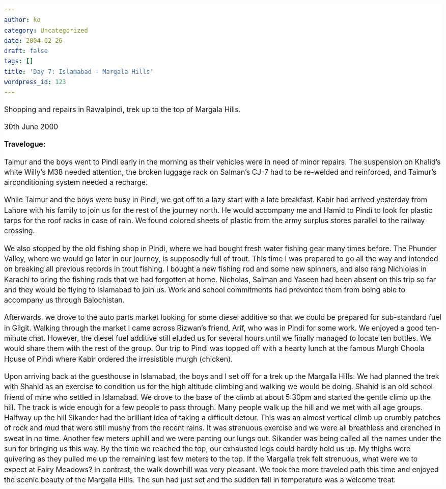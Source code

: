 ```yaml
---
author: ko
category: Uncategorized
date: 2004-02-26
draft: false
tags: []
title: 'Day 7: Islamabad - Margala Hills'
wordpress_id: 123
---
```


Shopping and repairs in Rawalpindi, trek up to the top of Margala Hills.

30th June 2000

**Travelogue:**

Taimur and the boys went to Pindi early in the morning as their vehicles were in need of minor repairs. The suspension on Khalid’s white Willy’s M38 needed attention, the broken luggage rack on Salman’s CJ-7 had to be re-welded and reinforced, and Taimur’s airconditioning system needed a recharge.

While Taimur and the boys were busy in Pindi, we got off to a lazy start with a late breakfast. Kabir had arrived yesterday from Lahore with his family to join us for the rest of the journey north. He would accompany me and Hamid to Pindi to look for plastic tarps for the roof racks in case of rain. We found colored sheets of plastic from the army surplus stores parallel to the railway crossing.

We also stopped by the old fishing shop in Pindi, where we had bought fresh water fishing gear many times before. The Phunder Valley, where we would go later in our journey, is supposedly full of trout. This time I was prepared to go all the way and intended on breaking all previous records in trout fishing. I bought a new fishing rod and some new spinners, and also rang Nichlolas in Karachi to bring the fishing rods that we had forgotten at home. Nicholas, Salman and Yaseen had been absent on this trip so far and they would be flying to Islamabad to join us. Work and school commitments had prevented them from being able to accompany us through Balochistan.

Afterwards, we drove to the auto parts market looking for some diesel additive so that we could be prepared for sub-standard fuel in Gilgit. Walking through the market I came across Rizwan’s friend, Arif, who was in Pindi for some work. We enjoyed a good ten-minute chat. However, the diesel fuel additive still eluded us for several hours until we finally managed to locate ten bottles. We would share them with the rest of the group. Our trip to Pindi was topped off with a hearty lunch at the famous Murgh Choola House of Pindi where Kabir ordered the irresistible murgh (chicken).

Upon arriving back at the guesthouse in Islamabad, the boys and I set off for a trek up the Margalla Hills. We had planned the trek with Shahid as an exercise to condition us for the high altitude climbing and walking we would be doing. Shahid is an old school friend of mine who settled in Islamabad. We drove to the base of the climb at about 5:30pm and started the gentle climb up the hill. The track is wide enough for a few people to pass through. Many people walk up the hill and we met with all age groups. Halfway up the hill Sikander had the brilliant idea of taking a difficult detour. This was an almost vertical climb up crumbly patches of rock and mud that were still mushy from the recent rains. It was strenuous exercise and we were all breathless and drenched in sweat in no time. Another few meters uphill and we were panting our lungs out. Sikander was being called all the names under the sun for bringing us this way. By the time we reached the top, our exhausted legs could hardly hold us up. My thighs were quivering as they pulled me up the remaining last few meters to the top. If the Margalla trek felt strenuous, what were we to expect at Fairy Meadows? In contrast, the walk downhill was very pleasant. We took the more traveled path this time and enjoyed the scenic beauty of the Margalla Hills. The sun had just set and the sudden fall in temperature was a welcome treat.
